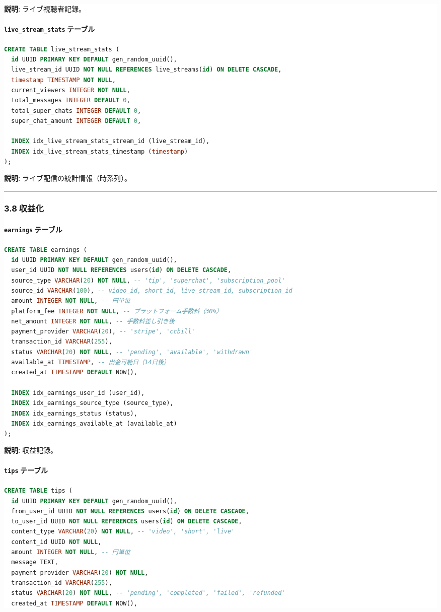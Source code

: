 **説明**: ライブ視聴者記録。

#### `live_stream_stats` テーブル

```sql
CREATE TABLE live_stream_stats (
  id UUID PRIMARY KEY DEFAULT gen_random_uuid(),
  live_stream_id UUID NOT NULL REFERENCES live_streams(id) ON DELETE CASCADE,
  timestamp TIMESTAMP NOT NULL,
  current_viewers INTEGER NOT NULL,
  total_messages INTEGER DEFAULT 0,
  total_super_chats INTEGER DEFAULT 0,
  super_chat_amount INTEGER DEFAULT 0,

  INDEX idx_live_stream_stats_stream_id (live_stream_id),
  INDEX idx_live_stream_stats_timestamp (timestamp)
);
```

**説明**: ライブ配信の統計情報（時系列）。

---

### 3.8 収益化

#### `earnings` テーブル

```sql
CREATE TABLE earnings (
  id UUID PRIMARY KEY DEFAULT gen_random_uuid(),
  user_id UUID NOT NULL REFERENCES users(id) ON DELETE CASCADE,
  source_type VARCHAR(20) NOT NULL, -- 'tip', 'superchat', 'subscription_pool'
  source_id VARCHAR(100), -- video_id, short_id, live_stream_id, subscription_id
  amount INTEGER NOT NULL, -- 円単位
  platform_fee INTEGER NOT NULL, -- プラットフォーム手数料（30%）
  net_amount INTEGER NOT NULL, -- 手数料差し引き後
  payment_provider VARCHAR(20), -- 'stripe', 'ccbill'
  transaction_id VARCHAR(255),
  status VARCHAR(20) NOT NULL, -- 'pending', 'available', 'withdrawn'
  available_at TIMESTAMP, -- 出金可能日（14日後）
  created_at TIMESTAMP DEFAULT NOW(),

  INDEX idx_earnings_user_id (user_id),
  INDEX idx_earnings_source_type (source_type),
  INDEX idx_earnings_status (status),
  INDEX idx_earnings_available_at (available_at)
);
```

**説明**: 収益記録。

#### `tips` テーブル

```sql
CREATE TABLE tips (
  id UUID PRIMARY KEY DEFAULT gen_random_uuid(),
  from_user_id UUID NOT NULL REFERENCES users(id) ON DELETE CASCADE,
  to_user_id UUID NOT NULL REFERENCES users(id) ON DELETE CASCADE,
  content_type VARCHAR(20) NOT NULL, -- 'video', 'short', 'live'
  content_id UUID NOT NULL,
  amount INTEGER NOT NULL, -- 円単位
  message TEXT,
  payment_provider VARCHAR(20) NOT NULL,
  transaction_id VARCHAR(255),
  status VARCHAR(20) NOT NULL, -- 'pending', 'completed', 'failed', 'refunded'
  created_at TIMESTAMP DEFAULT NOW(),

```